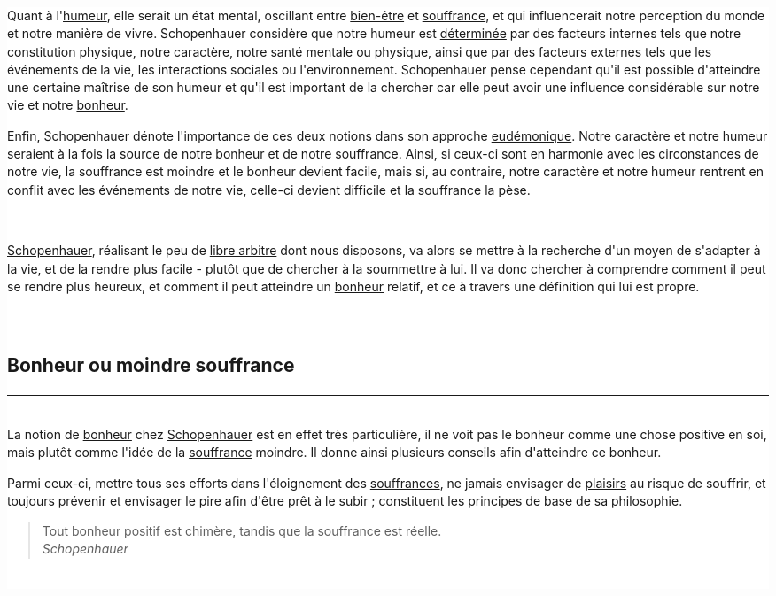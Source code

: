 Quant à l'[humeur][humeur], elle serait un état mental, oscillant entre [bien-être][bien-être] et [souffrance][souffrance], et qui influencerait notre perception du monde et notre manière de vivre. Schopenhauer considère que notre humeur est [déterminée][determinisme] par des facteurs internes tels que notre constitution physique, notre caractère, notre [santé][santé] mentale ou physique, ainsi que par des facteurs externes tels que les événements de la vie, les interactions sociales ou l'environnement. Schopenhauer pense cependant qu'il est possible d'atteindre une certaine maîtrise de son humeur et qu'il est important de la chercher car elle peut avoir une influence considérable sur notre vie et notre [bonheur][bonheur]. 

Enfin, Schopenhauer dénote l'importance de ces deux notions dans son approche [eudémonique][eudémonie]. Notre caractère et notre humeur seraient à la fois la source de notre bonheur et de notre souffrance. Ainsi, si ceux-ci sont en harmonie avec les circonstances de notre vie, la souffrance est moindre et le bonheur devient facile, mais si, au contraire, notre caractère et notre humeur rentrent en conflit avec les événements de notre vie, celle-ci devient difficile et la souffrance la pèse. 

&nbsp;

[Schopenhauer][schopenhauer], réalisant le peu de [libre arbitre][libre_arbitre] dont nous disposons, va alors se mettre à la recherche d'un moyen de s'adapter à la vie, et de la rendre plus facile - plutôt que de chercher à la soummettre à lui. Il va donc chercher à comprendre comment il peut se rendre plus heureux, et comment il peut atteindre un [bonheur][bonheur] relatif, et ce à travers une définition qui lui est propre.

&nbsp;

## Bonheur ou moindre souffrance
---

&nbsp;\
La notion de [bonheur][bonheur] chez [Schopenhauer][schopenhauer] est en effet très particulière, il ne voit pas le bonheur comme une chose positive en soi, mais plutôt comme l'idée de la [souffrance][souffrance] moindre. Il donne ainsi plusieurs conseils afin d'atteindre ce bonheur. 

Parmi ceux-ci, mettre tous ses efforts dans l'éloignement des [souffrances][souffrance], ne jamais envisager de [plaisirs][plaisir] au risque de souffrir, et toujours prévenir et envisager le pire afin d'être prêt à le subir ; constituent les principes de base de sa [philosophie][philosophie].

>Tout bonheur positif est chimère, tandis que la souffrance est réelle. \
*Schopenhauer*

&nbsp;


[livre]: res/Lart_dêtre_heureux_(Arthur_Schopenhauer).pdf
[schopenhauer]: https://fr.wikipedia.org/wiki/Arthur_Schopenhauer
[ascétisme]: https://fr.wikipedia.org/wiki/Asc%C3%A9tisme
[pessimisme]: https://fr.wikipedia.org/wiki/Pessimisme
[sagesse]: https://fr.wikipedia.org/wiki/Sagesse
[morale]: https://fr.wikipedia.org/wiki/Morale
[bonheur]: https://fr.wikipedia.org/wiki/Bonheur
[désir]: https://fr.wikipedia.org/wiki/D%C3%A9sir
[humeur]: https://fr.wikipedia.org/wiki/Humeur
[solitude]: https://fr.wikipedia.org/wiki/Solitude
[santé]: https://fr.wikipedia.org/wiki/Sant%C3%A9
[mort]: https://fr.wikipedia.org/wiki/Mort
[determinisme]: https://fr.wikipedia.org/wiki/D%C3%A9terminisme
[libre_arbitre]: https://fr.wikipedia.org/wiki/Libre_arbitre
[conscience]: https://fr.wikipedia.org/wiki/Conscience
[volonté]: https://fr.wikipedia.org/wiki/Volont%C3%A9_(philosophie)
[fatalisme]: https://fr.wikipedia.org/wiki/Fatalisme
[souffrance]: https://fr.wikipedia.org/wiki/Souffrance
[essence]: https://fr.wikipedia.org/wiki/Essence_(philosophie)
[eudémonie]: https://fr.wikipedia.org/wiki/Eudémonisme
[nature]: https://fr.wikipedia.org/wiki/Nature_(philosophie)
[causalisme]: https://fr.wikipedia.org/wiki/Causalisme
[action]: https://fr.wikipedia.org/wiki/Philosophie_de_l%27action
[destin]: https://fr.wikipedia.org/wiki/Destin_(philosophie)
[réalité]: https://fr.wikipedia.org/wiki/R%C3%A9alit%C3%A9
[bien-être]: https://fr.wikipedia.org/wiki/Bien-%C3%AAtre
[croyance]: https://fr.wikipedia.org/wiki/Croyance
[philosophie]: https://fr.wikipedia.org/wiki/Philosophie
[plaisir]: https://fr.wikipedia.org/wiki/Plaisir
[intuition]: https://fr.wikipedia.org/wiki/Intuition
[imagination]: https://fr.wikipedia.org/wiki/Imagination
[besoin]: https://fr.wikipedia.org/wiki/Besoin
[desir]: https://fr.wikipedia.org/wiki/D%C3%A9sir
[temporalité]: https://fr.wikipedia.org/wiki/Temporalit%C3%A9
[optimisme]: https://fr.wikipedia.org/wiki/Optimisme
[sérénité]: https://fr.wikipedia.org/wiki/S%C3%A9r%C3%A9nit%C3%A9
[ennui]: https://fr.wikipedia.org/wiki/Ennui
[douleur]: https://fr.wikipedia.org/wiki/Douleur
[mélancolique]: https://fr.wikipedia.org/wiki/M%C3%A9lancolie
[psychologie]: https://fr.wikipedia.org/wiki/Psychologie
[suicide]: https://fr.wikipedia.org/wiki/Suicide
[eudémonologie]: https://fr.wikipedia.org/wiki/Eud%C3%A9monologie
[personnalité]: https://fr.wikipedia.org/wiki/Personnalité
[vertu]: https://fr.wikipedia.org/wiki/Vertu
[éthique]: https://fr.wikipedia.org/wiki/Éthique